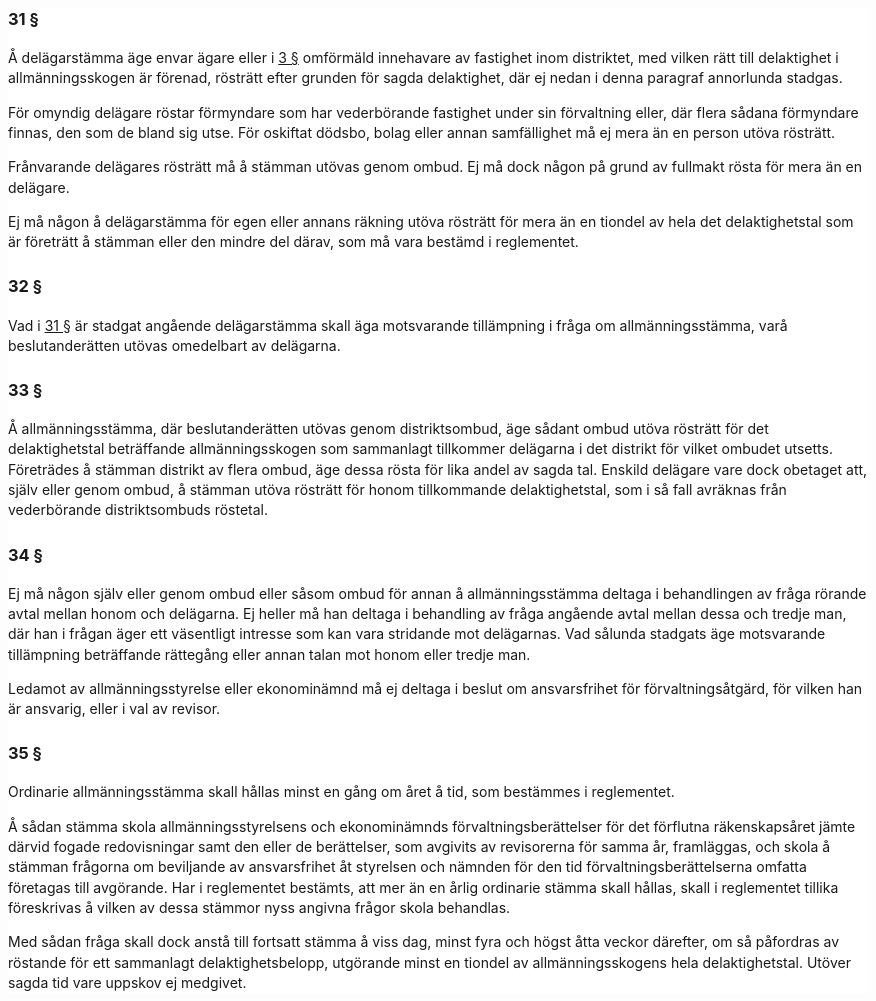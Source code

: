 ### 31 §

Å delägarstämma äge envar ägare eller i [3 §](#3) omförmäld innehavare av fastighet inom distriktet, med vilken rätt till delaktighet i allmänningsskogen är förenad, rösträtt efter grunden för sagda delaktighet, där ej nedan i denna paragraf annorlunda stadgas.

För omyndig delägare röstar förmyndare som har vederbörande fastighet under sin förvaltning eller, där flera sådana förmyndare finnas, den som de bland sig utse. För oskiftat dödsbo, bolag eller annan samfällighet må ej mera än en person utöva rösträtt.

Frånvarande delägares rösträtt må å stämman utövas genom ombud. Ej må dock någon på grund av fullmakt rösta för mera än en delägare.

Ej må någon å delägarstämma för egen eller annans räkning utöva rösträtt för mera än en tiondel av hela det delaktighetstal som är företrätt å stämman eller den mindre del därav, som må vara bestämd i reglementet.

### 32 §

Vad i [31 §](#31) är stadgat angående delägarstämma skall äga motsvarande tillämpning i fråga om allmänningsstämma, varå beslutanderätten utövas omedelbart av delägarna.

### 33 §

Å allmänningsstämma, där beslutanderätten utövas genom distriktsombud, äge sådant ombud utöva rösträtt för det delaktighetstal beträffande allmänningsskogen som sammanlagt tillkommer delägarna i det distrikt för vilket ombudet utsetts. Företrädes å stämman distrikt av flera ombud, äge dessa rösta för lika andel av sagda tal. Enskild delägare vare dock obetaget att, själv eller genom ombud, å stämman utöva rösträtt för honom tillkommande delaktighetstal, som i så fall avräknas från vederbörande distriktsombuds röstetal.

### 34 §

Ej må någon själv eller genom ombud eller såsom ombud för annan å allmänningsstämma deltaga i behandlingen av fråga rörande avtal mellan honom och delägarna. Ej heller må han deltaga i behandling av fråga angående avtal mellan dessa och tredje man, där han i frågan äger ett väsentligt intresse som kan vara stridande mot delägarnas. Vad sålunda stadgats äge motsvarande tillämpning beträffande rättegång eller annan talan mot honom eller tredje man.

Ledamot av allmänningsstyrelse eller ekonominämnd må ej deltaga i beslut om ansvarsfrihet för förvaltningsåtgärd, för vilken han är ansvarig, eller i val av revisor.

### 35 §

Ordinarie allmänningsstämma skall hållas minst en gång om året å tid, som bestämmes i reglementet.

Å sådan stämma skola allmänningsstyrelsens och ekonominämnds förvaltningsberättelser för det förflutna räkenskapsåret jämte därvid fogade redovisningar samt den eller de berättelser, som avgivits av revisorerna för samma år, framläggas, och skola å stämman frågorna om beviljande av ansvarsfrihet åt styrelsen och nämnden för den tid förvaltningsberättelserna omfatta företagas till avgörande. Har i reglementet bestämts, att mer än en årlig ordinarie stämma skall hållas, skall i reglementet tillika föreskrivas å vilken av dessa stämmor nyss angivna frågor skola behandlas.

Med sådan fråga skall dock anstå till fortsatt stämma å viss dag, minst fyra och högst åtta veckor därefter, om så påfordras av röstande för ett sammanlagt delaktighetsbelopp, utgörande minst en tiondel av allmänningsskogens hela delaktighetstal. Utöver sagda tid vare uppskov ej medgivet.
